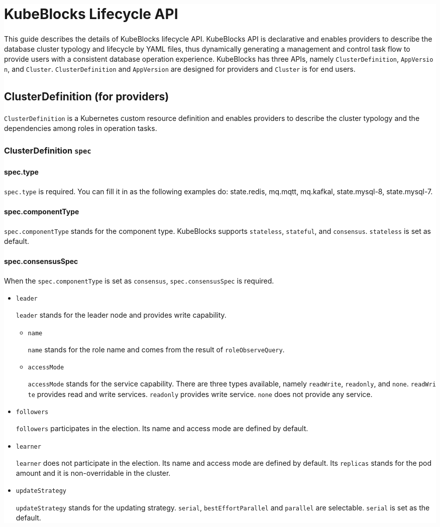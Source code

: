 # KubeBlocks Lifecycle API

This guide describes the details of KubeBlocks lifecycle API. KubeBlocks API is declarative and enables providers to describe the database cluster typology and lifecycle by YAML files, thus dynamically generating a management and control task flow to provide users with a consistent database operation experience. KubeBlocks has three APIs, namely `ClusterDefinition`, `AppVersion`, and `Cluster`. `ClusterDefinition` and `AppVersion` are designed for providers and `Cluster` is for end users.

## ClusterDefinition (for providers)

`ClusterDefinition` is a Kubernetes custom resource definition and enables providers to describe the cluster typology and the dependencies among roles in operation tasks. 

### ClusterDefinition `spec`

#### spec.type

`spec.type` is required. You can fill it in as the following examples do: state.redis, mq.mqtt, mq.kafkal, state.mysql-8, state.mysql-7.

#### spec.componentType

`spec.componentType` stands for the component type. KubeBlocks supports `stateless`, `stateful`, and `consensus`. `stateless` is set as default.

#### spec.consensusSpec

When the `spec.componentType` is set as `consensus`, `spec.consensusSpec` is required.

- `leader`

    `leader` stands for the leader node and provides write capability. 

    - `name`
      
        `name` stands for the role name and comes from the result of `roleObserveQuery`.
    
    - `accessMode`
        
        `accessMode` stands for the service capability. There are three types available, namely `readWrite`, `readonly`, and `none`. `readWrite` provides read and write services. `readonly` provides write service. `none` does not provide any service.
  
- `followers`
    
    `followers` participates in the election. Its name and access mode are defined by default.

- `learner`
    
    `learner` does not participate in the election. Its name and access mode are defined by default. Its `replicas` stands for the pod amount and it is non-overridable in the cluster.

- `updateStrategy`
    
    `updateStrategy` stands for the updating strategy. `serial`, `bestEffortParallel` and `parallel` are selectable. `serial` is set as the default.
    